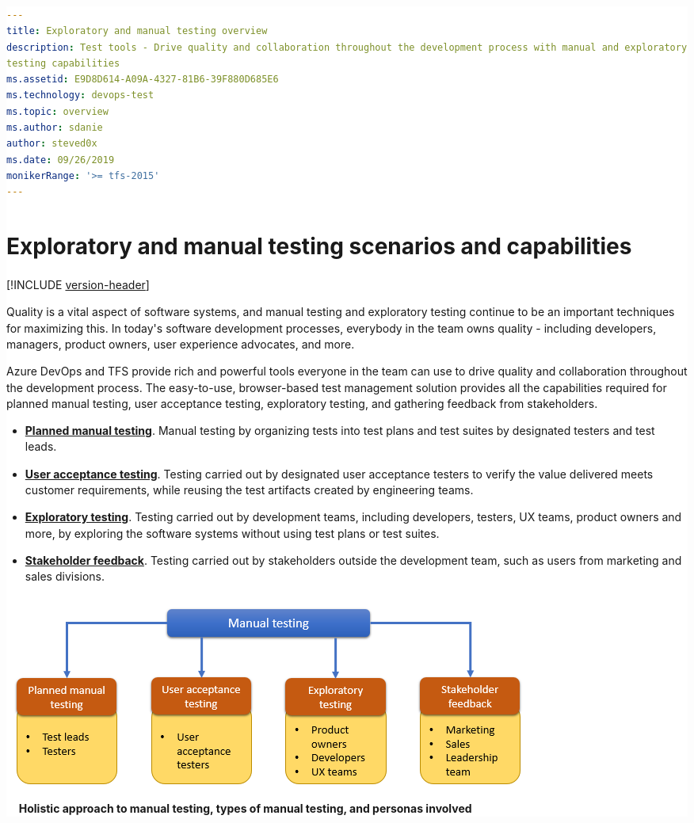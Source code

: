```yaml
---
title: Exploratory and manual testing overview
description: Test tools - Drive quality and collaboration throughout the development process with manual and exploratory testing capabilities
ms.assetid: E9D8D614-A09A-4327-81B6-39F880D685E6
ms.technology: devops-test
ms.topic: overview
ms.author: sdanie
author: steved0x
ms.date: 09/26/2019
monikerRange: '>= tfs-2015'
---
```


# Exploratory and manual testing scenarios and capabilities

[!INCLUDE [version-header](includes/version-header.md)]

Quality is a vital aspect of software systems, and manual testing 
and exploratory testing continue to be an important techniques for maximizing this.
In today's software development processes,
everybody in the team owns quality - including developers, managers, 
product owners, user experience advocates, and more.

Azure DevOps and TFS provide rich and powerful
tools everyone in the team can use to drive quality and collaboration
throughout the development process. The easy-to-use, browser-based 
test management solution provides all the capabilities required for 
planned manual testing, user acceptance testing, exploratory testing,
and gathering feedback from stakeholders.

* **[Planned manual testing](#manual-testing)**. Manual testing by organizing tests into test plans and test suites by designated testers and test leads.

* **[User acceptance testing](#user-acceptance)**. Testing carried out by designated user acceptance testers to verify the value delivered meets customer requirements, while reusing the test artifacts created by engineering teams. 

* **[Exploratory testing](#exploratory-testing)**. Testing carried out by development teams, including developers, testers, UX teams, product owners and more, by exploring the software systems without using test plans or test suites. 

* **[Stakeholder feedback](#stakeholder-feedback)**. Testing carried out by stakeholders outside the development team, such as users from marketing and sales divisions.  

![Holistic approach to manual testing, types of manual testing and personas involved](media/manual-testing/schematic-01.png)  
&nbsp; &nbsp; **Holistic approach to manual testing, types of manual testing, and personas involved**
